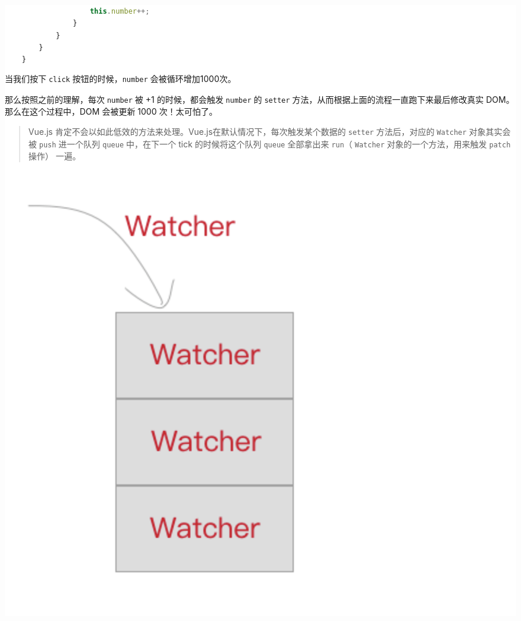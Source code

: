 ```js
                    this.number++;
                }
            }
        }
    }
```

当我们按下 `click` 按钮的时候，`number` 会被循环增加1000次。

那么按照之前的理解，每次 `number` 被 +1 的时候，都会触发 `number` 的 `setter`
方法，从而根据上面的流程一直跑下来最后修改真实 DOM。那么在这个过程中，DOM 会被更新 1000 次！太可怕了。

> Vue.js 肯定不会以如此低效的方法来处理。Vue.js在默认情况下，每次触发某个数据的 `setter` 方法后，对应的 `Watcher`
> 对象其实会被 `push` 进一个队列 `queue` 中，在下一个 tick 的时候将这个队列 `queue` 全部拿出来 `run`（
> `Watcher` 对象的一个方法，用来触发 `patch` 操作） 一遍。

![](/images/s_poetries_work_gitee_2020_07_vue_26.png)
